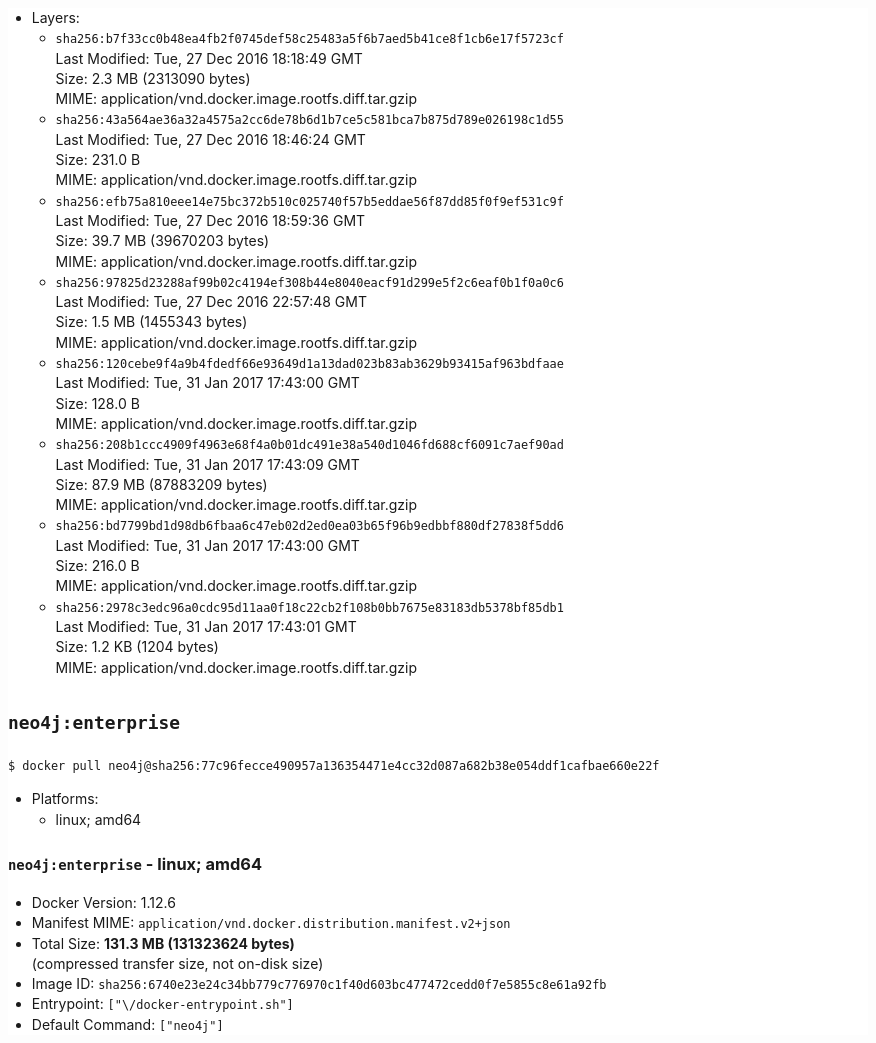 -	Layers:
	-	`sha256:b7f33cc0b48ea4fb2f0745def58c25483a5f6b7aed5b41ce8f1cb6e17f5723cf`  
		Last Modified: Tue, 27 Dec 2016 18:18:49 GMT  
		Size: 2.3 MB (2313090 bytes)  
		MIME: application/vnd.docker.image.rootfs.diff.tar.gzip
	-	`sha256:43a564ae36a32a4575a2cc6de78b6d1b7ce5c581bca7b875d789e026198c1d55`  
		Last Modified: Tue, 27 Dec 2016 18:46:24 GMT  
		Size: 231.0 B  
		MIME: application/vnd.docker.image.rootfs.diff.tar.gzip
	-	`sha256:efb75a810eee14e75bc372b510c025740f57b5eddae56f87dd85f0f9ef531c9f`  
		Last Modified: Tue, 27 Dec 2016 18:59:36 GMT  
		Size: 39.7 MB (39670203 bytes)  
		MIME: application/vnd.docker.image.rootfs.diff.tar.gzip
	-	`sha256:97825d23288af99b02c4194ef308b44e8040eacf91d299e5f2c6eaf0b1f0a0c6`  
		Last Modified: Tue, 27 Dec 2016 22:57:48 GMT  
		Size: 1.5 MB (1455343 bytes)  
		MIME: application/vnd.docker.image.rootfs.diff.tar.gzip
	-	`sha256:120cebe9f4a9b4fdedf66e93649d1a13dad023b83ab3629b93415af963bdfaae`  
		Last Modified: Tue, 31 Jan 2017 17:43:00 GMT  
		Size: 128.0 B  
		MIME: application/vnd.docker.image.rootfs.diff.tar.gzip
	-	`sha256:208b1ccc4909f4963e68f4a0b01dc491e38a540d1046fd688cf6091c7aef90ad`  
		Last Modified: Tue, 31 Jan 2017 17:43:09 GMT  
		Size: 87.9 MB (87883209 bytes)  
		MIME: application/vnd.docker.image.rootfs.diff.tar.gzip
	-	`sha256:bd7799bd1d98db6fbaa6c47eb02d2ed0ea03b65f96b9edbbf880df27838f5dd6`  
		Last Modified: Tue, 31 Jan 2017 17:43:00 GMT  
		Size: 216.0 B  
		MIME: application/vnd.docker.image.rootfs.diff.tar.gzip
	-	`sha256:2978c3edc96a0cdc95d11aa0f18c22cb2f108b0bb7675e83183db5378bf85db1`  
		Last Modified: Tue, 31 Jan 2017 17:43:01 GMT  
		Size: 1.2 KB (1204 bytes)  
		MIME: application/vnd.docker.image.rootfs.diff.tar.gzip

## `neo4j:enterprise`

```console
$ docker pull neo4j@sha256:77c96fecce490957a136354471e4cc32d087a682b38e054ddf1cafbae660e22f
```

-	Platforms:
	-	linux; amd64

### `neo4j:enterprise` - linux; amd64

-	Docker Version: 1.12.6
-	Manifest MIME: `application/vnd.docker.distribution.manifest.v2+json`
-	Total Size: **131.3 MB (131323624 bytes)**  
	(compressed transfer size, not on-disk size)
-	Image ID: `sha256:6740e23e24c34bb779c776970c1f40d603bc477472cedd0f7e5855c8e61a92fb`
-	Entrypoint: `["\/docker-entrypoint.sh"]`
-	Default Command: `["neo4j"]`
